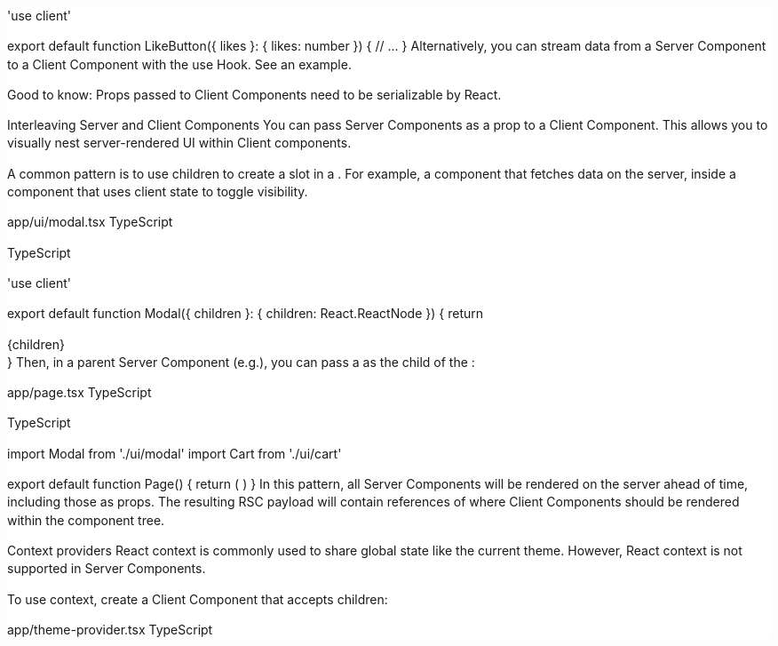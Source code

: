 'use client'
 
export default function LikeButton({ likes }: { likes: number }) {
  // ...
}
Alternatively, you can stream data from a Server Component to a Client Component with the use Hook. See an example.

Good to know: Props passed to Client Components need to be serializable by React.

Interleaving Server and Client Components
You can pass Server Components as a prop to a Client Component. This allows you to visually nest server-rendered UI within Client components.

A common pattern is to use children to create a slot in a <ClientComponent>. For example, a <Cart> component that fetches data on the server, inside a <Modal> component that uses client state to toggle visibility.

app/ui/modal.tsx
TypeScript

TypeScript

'use client'
 
export default function Modal({ children }: { children: React.ReactNode }) {
  return <div>{children}</div>
}
Then, in a parent Server Component (e.g.<Page>), you can pass a <Cart> as the child of the <Modal>:

app/page.tsx
TypeScript

TypeScript

import Modal from './ui/modal'
import Cart from './ui/cart'
 
export default function Page() {
  return (
    <Modal>
      <Cart />
    </Modal>
  )
}
In this pattern, all Server Components will be rendered on the server ahead of time, including those as props. The resulting RSC payload will contain references of where Client Components should be rendered within the component tree.

Context providers
React context is commonly used to share global state like the current theme. However, React context is not supported in Server Components.

To use context, create a Client Component that accepts children:

app/theme-provider.tsx
TypeScript
